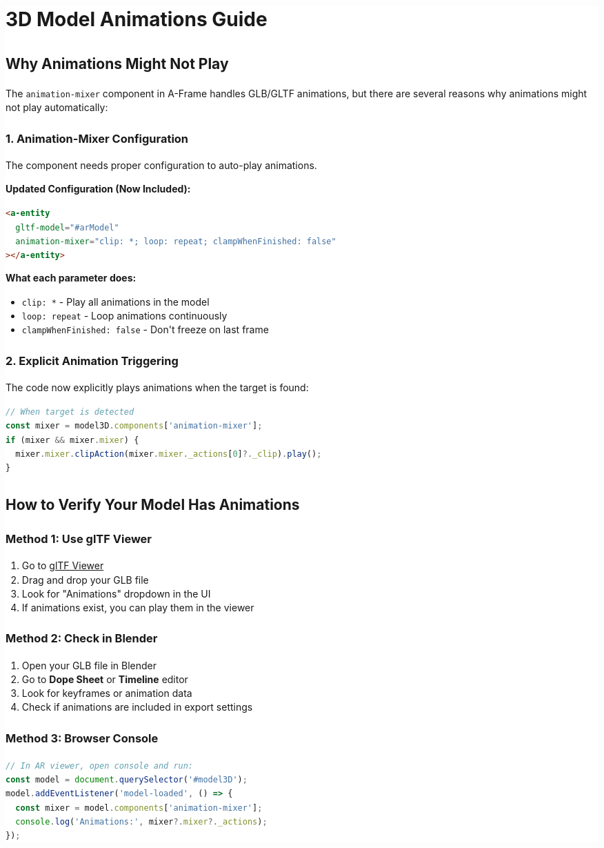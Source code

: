 # 3D Model Animations Guide

## Why Animations Might Not Play

The `animation-mixer` component in A-Frame handles GLB/GLTF animations, but there are several reasons why animations might not play automatically:

### 1. **Animation-Mixer Configuration**

The component needs proper configuration to auto-play animations.

**Updated Configuration (Now Included):**
```html
<a-entity
  gltf-model="#arModel"
  animation-mixer="clip: *; loop: repeat; clampWhenFinished: false"
></a-entity>
```

**What each parameter does:**
- `clip: *` - Play all animations in the model
- `loop: repeat` - Loop animations continuously
- `clampWhenFinished: false` - Don't freeze on last frame

### 2. **Explicit Animation Triggering**

The code now explicitly plays animations when the target is found:

```javascript
// When target is detected
const mixer = model3D.components['animation-mixer'];
if (mixer && mixer.mixer) {
  mixer.mixer.clipAction(mixer.mixer._actions[0]?._clip).play();
}
```

## How to Verify Your Model Has Animations

### Method 1: Use glTF Viewer
1. Go to [glTF Viewer](https://gltf-viewer.donmccurdy.com/)
2. Drag and drop your GLB file
3. Look for "Animations" dropdown in the UI
4. If animations exist, you can play them in the viewer

### Method 2: Check in Blender
1. Open your GLB file in Blender
2. Go to **Dope Sheet** or **Timeline** editor
3. Look for keyframes or animation data
4. Check if animations are included in export settings

### Method 3: Browser Console
```javascript
// In AR viewer, open console and run:
const model = document.querySelector('#model3D');
model.addEventListener('model-loaded', () => {
  const mixer = model.components['animation-mixer'];
  console.log('Animations:', mixer?.mixer?._actions);
});
```
